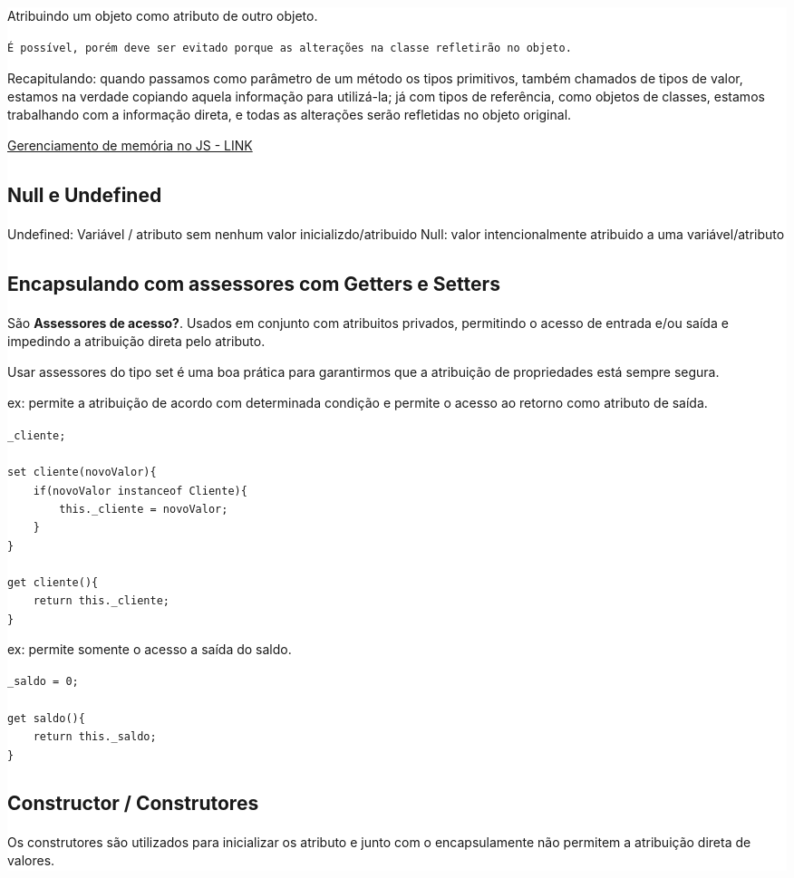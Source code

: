 Atribuindo um objeto como atributo de outro objeto. 

    É possível, porém deve ser evitado porque as alterações na classe refletirão no objeto. 

 Recapitulando: quando passamos como parâmetro de um método os tipos primitivos, também chamados de tipos de valor, estamos na verdade copiando aquela informação para utilizá-la; já com tipos de referência, como objetos de classes, estamos trabalhando com a informação direta, e todas as alterações serão refletidas no objeto original.


<a href="https://medium.com/@ethannam/javascripts-memory-model-7c972cd2c239#:~:text=JavaScript's%20memory%20model%3A%20the%20call%20stack%20and%20the%20heap,-For%20the%20purposes&text=The%20call%20stack%20is%20where,in%20addition%20to%20function%20calls).&text=The%20heap%20is%20where%20non,perfect%20for%20arrays%20and%20objects.">Gerenciamento de memória no JS - LINK</a>

## Null e Undefined

Undefined: Variável / atributo sem nenhum valor inicializdo/atribuido
Null: valor intencionalmente atribuido a uma variável/atributo

## Encapsulando com assessores com Getters e Setters

São **Assessores de acesso?**. Usados em conjunto com atribuitos privados, permitindo o acesso de entrada e/ou saída e impedindo a atribuição direta pelo atributo.

Usar assessores do tipo set é uma boa prática para garantirmos que a atribuição de propriedades está sempre segura.

ex: permite a atribuição de acordo com determinada condição e permite o acesso ao retorno como atributo de saída.

    _cliente;

    set cliente(novoValor){
        if(novoValor instanceof Cliente){
            this._cliente = novoValor;
        }
    }

    get cliente(){
        return this._cliente;
    }


ex: permite somente o acesso a saída do saldo.

    _saldo = 0;

    get saldo(){
        return this._saldo;
    }


## Constructor / Construtores

Os construtores são utilizados para inicializar os atributo e junto com o encapsulamente não permitem a atribuição direta de valores.
